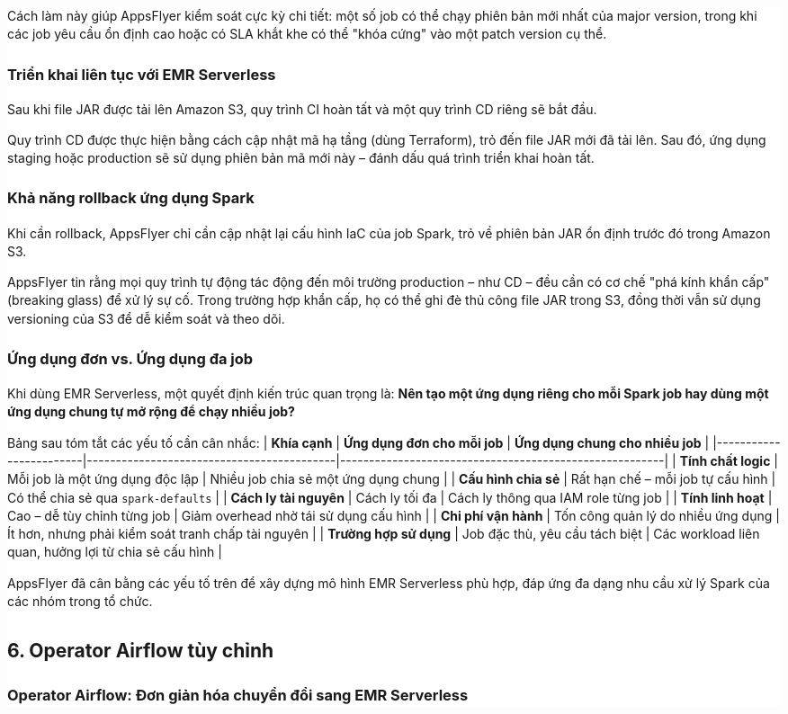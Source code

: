 


Cách làm này giúp AppsFlyer kiểm soát cực kỳ chi tiết: một số job có thể chạy phiên bản mới nhất của major version, trong khi các job yêu cầu ổn định cao hoặc có SLA khắt khe có thể "khóa cứng" vào một patch version cụ thể.



### Triển khai liên tục với EMR Serverless

Sau khi file JAR được tải lên Amazon S3, quy trình CI hoàn tất và một quy trình CD riêng sẽ bắt đầu.

Quy trình CD được thực hiện bằng cách cập nhật mã hạ tầng (dùng Terraform), trỏ đến file JAR mới đã tải lên. Sau đó, ứng dụng staging hoặc production sẽ sử dụng phiên bản mã mới này – đánh dấu quá trình triển khai hoàn tất.



### Khả năng rollback ứng dụng Spark

Khi cần rollback, AppsFlyer chỉ cần cập nhật lại cấu hình IaC của job Spark, trỏ về phiên bản JAR ổn định trước đó trong Amazon S3.

AppsFlyer tin rằng mọi quy trình tự động tác động đến môi trường production – như CD – đều cần có cơ chế "phá kính khẩn cấp" (breaking glass) để xử lý sự cố. Trong trường hợp khẩn cấp, họ có thể ghi đè thủ công file JAR trong S3, đồng thời vẫn sử dụng versioning của S3 để dễ kiểm soát và theo dõi.



### Ứng dụng đơn vs. Ứng dụng đa job

Khi dùng EMR Serverless, một quyết định kiến trúc quan trọng là:
 **Nên tạo một ứng dụng riêng cho mỗi Spark job hay dùng một ứng dụng chung tự mở rộng để chạy nhiều job?**

Bảng sau tóm tắt các yếu tố cần cân nhắc:
| **Khía cạnh**          | **Ứng dụng đơn cho mỗi job**              | **Ứng dụng chung cho nhiều job**                      |
|------------------------|-------------------------------------------|--------------------------------------------------------|
| **Tính chất logic**     | Mỗi job là một ứng dụng độc lập           | Nhiều job chia sẻ một ứng dụng chung                  |
| **Cấu hình chia sẻ**    | Rất hạn chế – mỗi job tự cấu hình         | Có thể chia sẻ qua `spark-defaults`                   |
| **Cách ly tài nguyên**  | Cách ly tối đa                            | Cách ly thông qua IAM role từng job                   |
| **Tính linh hoạt**      | Cao – dễ tùy chỉnh từng job               | Giảm overhead nhờ tái sử dụng cấu hình                |
| **Chi phí vận hành**    | Tốn công quản lý do nhiều ứng dụng        | Ít hơn, nhưng phải kiểm soát tranh chấp tài nguyên   |
| **Trường hợp sử dụng**  | Job đặc thù, yêu cầu tách biệt            | Các workload liên quan, hưởng lợi từ chia sẻ cấu hình |

AppsFlyer đã cân bằng các yếu tố trên để xây dựng mô hình EMR Serverless phù hợp, đáp ứng đa dạng nhu cầu xử lý Spark của các nhóm trong tổ chức.


## 6. Operator Airflow tùy chỉnh
### Operator Airflow: Đơn giản hóa chuyển đổi sang EMR Serverless
